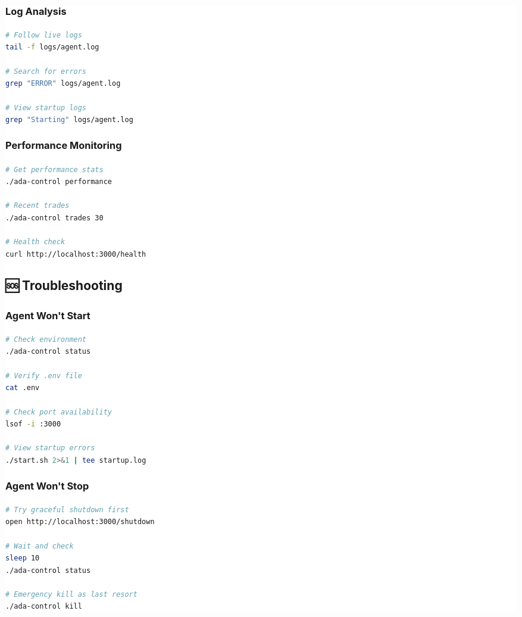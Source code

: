 ### Log Analysis
```bash
# Follow live logs
tail -f logs/agent.log

# Search for errors
grep "ERROR" logs/agent.log

# View startup logs
grep "Starting" logs/agent.log
```

### Performance Monitoring
```bash
# Get performance stats
./ada-control performance

# Recent trades
./ada-control trades 30

# Health check
curl http://localhost:3000/health
```

## 🆘 Troubleshooting

### Agent Won't Start
```bash
# Check environment
./ada-control status

# Verify .env file
cat .env

# Check port availability
lsof -i :3000

# View startup errors
./start.sh 2>&1 | tee startup.log
```

### Agent Won't Stop
```bash
# Try graceful shutdown first
open http://localhost:3000/shutdown

# Wait and check
sleep 10
./ada-control status

# Emergency kill as last resort
./ada-control kill
```
